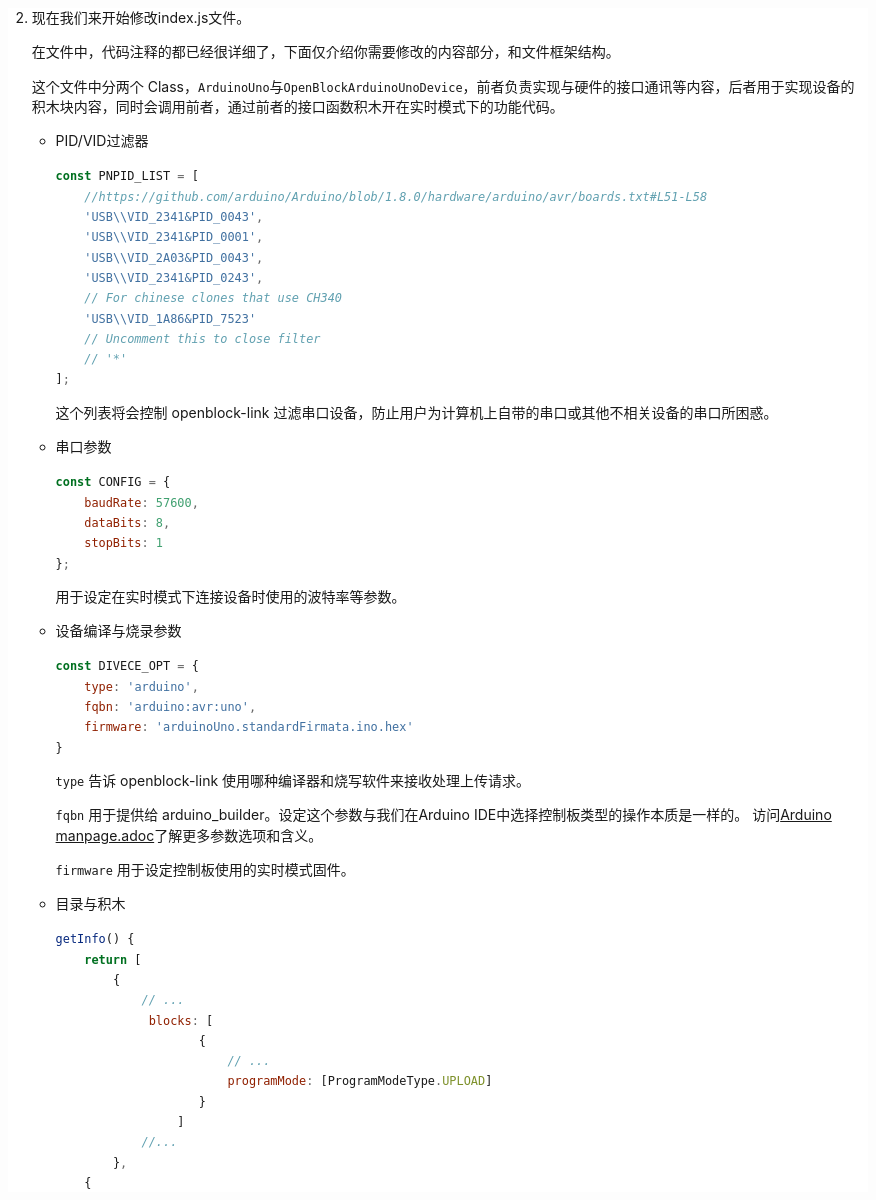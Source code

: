 2. 现在我们来开始修改index.js文件。

    在文件中，代码注释的都已经很详细了，下面仅介绍你需要修改的内容部分，和文件框架结构。

    这个文件中分两个 Class，`ArduinoUno`与`OpenBlockArduinoUnoDevice`，前者负责实现与硬件的接口通讯等内容，后者用于实现设备的积木块内容，同时会调用前者，通过前者的接口函数积木开在实时模式下的功能代码。

    - PID/VID过滤器

        ```js
        const PNPID_LIST = [
            //https://github.com/arduino/Arduino/blob/1.8.0/hardware/arduino/avr/boards.txt#L51-L58
            'USB\\VID_2341&PID_0043',
            'USB\\VID_2341&PID_0001',
            'USB\\VID_2A03&PID_0043',
            'USB\\VID_2341&PID_0243',
            // For chinese clones that use CH340
            'USB\\VID_1A86&PID_7523'
            // Uncomment this to close filter
            // '*'
        ];
        ```

        这个列表将会控制 openblock-link 过滤串口设备，防止用户为计算机上自带的串口或其他不相关设备的串口所困惑。

    - 串口参数

        ```js
        const CONFIG = {
            baudRate: 57600,
            dataBits: 8,
            stopBits: 1
        };
        ```

        用于设定在实时模式下连接设备时使用的波特率等参数。

    - 设备编译与烧录参数

        ```js
        const DIVECE_OPT = {
            type: 'arduino',
            fqbn: 'arduino:avr:uno',
            firmware: 'arduinoUno.standardFirmata.ino.hex'
        }
        ```

        `type` 告诉 openblock-link 使用哪种编译器和烧写软件来接收处理上传请求。

        `fqbn` 用于提供给 arduino_builder。设定这个参数与我们在Arduino IDE中选择控制板类型的操作本质是一样的。 访问[Arduino manpage.adoc](https://github.com/arduino/Arduino/blob/master/build/shared/manpage.adoc#options)了解更多参数选项和含义。

        `firmware` 用于设定控制板使用的实时模式固件。

    - 目录与积木

        ```js
        getInfo() {
            return [
                {
                    // ...
                     blocks: [
                            {
                                // ...
                                programMode: [ProgramModeType.UPLOAD]
                            }
                         ]
                    //...
                },
            {